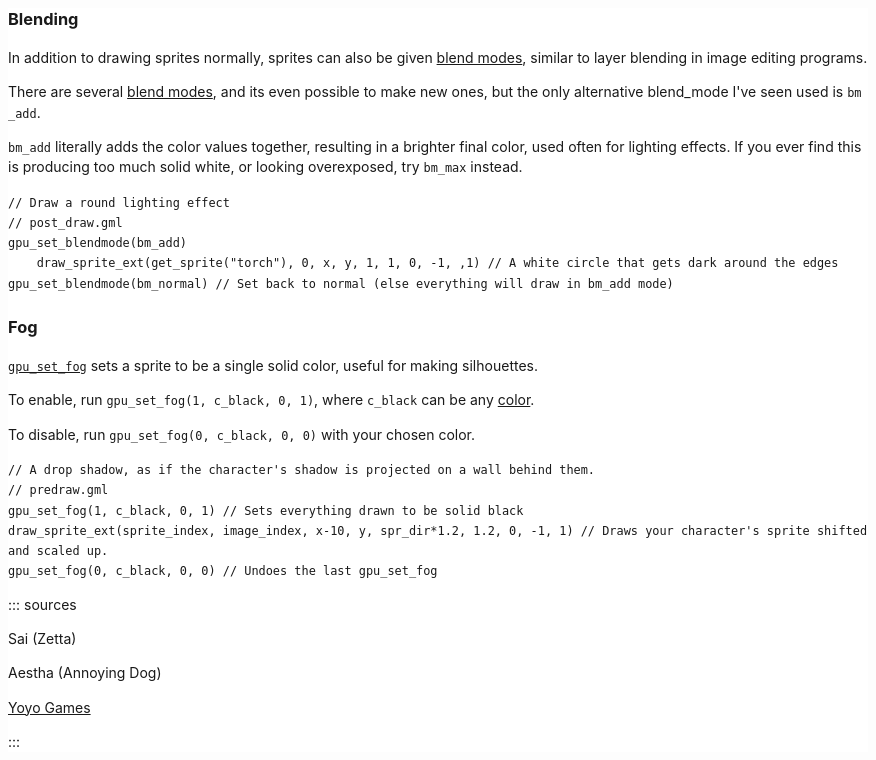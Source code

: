 ### Blending

In addition to drawing sprites normally, sprites can also be
given [blend modes](https://manual.yoyogames.com/Additional_Information/Guide_To_Using_Blendmodes.htm), similar to layer
blending in image editing programs.

There are several [blend modes](https://manual.yoyogames.com/Additional_Information/Guide_To_Using_Blendmodes.htm), and
its even possible to make new ones, but the only alternative blend_mode I've seen used is `bm_add`.

<cimg src="https://manual.yoyogames.com/assets/Images/Scripting_Reference/Additional_Information/BlendModes1_BmAdd.png" caption="bm_add" height=150 />

`bm_add` literally adds the color values together, resulting in a brighter final color, used often for lighting effects.
If you ever find this is producing too much solid white, or looking overexposed, try `bm_max` instead.

```gml
// Draw a round lighting effect
// post_draw.gml
gpu_set_blendmode(bm_add)
    draw_sprite_ext(get_sprite("torch"), 0, x, y, 1, 1, 0, -1, ,1) // A white circle that gets dark around the edges
gpu_set_blendmode(bm_normal) // Set back to normal (else everything will draw in bm_add mode)
```

### Fog

[`gpu_set_fog`](https://manual.yoyogames.com/index.htm#t=GameMaker_Language%2FGML_Reference%2FDrawing%2FGPU_Control%2Fgpu_set_fog.htm) sets a sprite to be a single solid color, useful for making silhouettes.

To enable, run `gpu_set_fog(1, c_black, 0, 1)`, where `c_black` can be any [color](http://docs.yoyogames.com/source/dadiospice/002_reference/drawing/colour%20and%20blending/index.html).

To disable, run `gpu_set_fog(0, c_black, 0, 0)` with your chosen color.

```gml
// A drop shadow, as if the character's shadow is projected on a wall behind them.
// predraw.gml
gpu_set_fog(1, c_black, 0, 1) // Sets everything drawn to be solid black
draw_sprite_ext(sprite_index, image_index, x-10, y, spr_dir*1.2, 1.2, 0, -1, 1) // Draws your character's sprite shifted and scaled up. 
gpu_set_fog(0, c_black, 0, 0) // Undoes the last gpu_set_fog
```

::: sources

Sai (Zetta)

Aestha (Annoying Dog)

[Yoyo Games](https://manual.yoyogames.com/Additional_Information/Guide_To_Using_Blendmodes.htm)

:::
